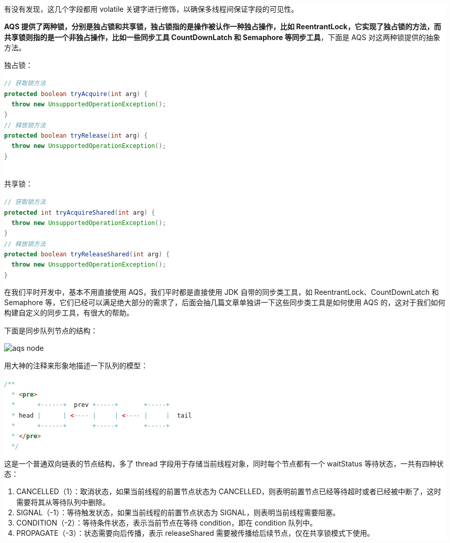 有没有发现，这几个字段都用 volatile 关键字进行修饰，以确保多线程间保证字段的可见性。

**AQS 提供了两种锁，分别是独占锁和共享锁，独占锁指的是操作被认作一种独占操作，比如 ReentrantLock，它实现了独占锁的方法，而共享锁则指的是一个非独占操作，比如一些同步工具 CountDownLatch 和 Semaphore 等同步工具**，下面是 AQS 对这两种锁提供的抽象方法。

独占锁：

```java
// 获取锁方法
protected boolean tryAcquire(int arg) {
  throw new UnsupportedOperationException();
}
// 释放锁方法
protected boolean tryRelease(int arg) {
  throw new UnsupportedOperationException();
}
    
```

共享锁：

```java
// 获取锁方法
protected int tryAcquireShared(int arg) {
  throw new UnsupportedOperationException();
}
// 释放锁方法
protected boolean tryReleaseShared(int arg) {
  throw new UnsupportedOperationException();
}
```

在我们平时开发中，基本不用直接使用 AQS，我们平时都是直接使用 JDK 自带的同步类工具，如 ReentrantLock、CountDownLatch 和 Semaphore 等，它们已经可以满足绝大部分的需求了，后面会抽几篇文章单独讲一下这些同步类工具是如何使用 AQS 的，这对于我们如何构建自定义的同步工具，有很大的帮助。

下面是同步队列节点的结构：

![aqs node](https://raw.githubusercontent.com/objcoding/objcoding.github.io/master/images/aqs.png)

用大神的注释来形象地描述一下队列的模型：

```java
/**
  * <pre>
  *      +------+  prev +-----+       +-----+
  * head |      | <---- |     | <---- |     |  tail
  *      +------+       +-----+       +-----+
  * </pre>
  */
```

这是一个普通双向链表的节点结构，多了 thread 字段用于存储当前线程对象，同时每个节点都有一个 waitStatus 等待状态，一共有四种状态：

1. CANCELLED（1）：取消状态，如果当前线程的前置节点状态为 CANCELLED，则表明前置节点已经等待超时或者已经被中断了，这时需要将其从等待队列中删除。
2. SIGNAL（-1）：等待触发状态，如果当前线程的前置节点状态为 SIGNAL，则表明当前线程需要阻塞。
3. CONDITION（-2）：等待条件状态，表示当前节点在等待 condition，即在 condition 队列中。
4. PROPAGATE（-3）：状态需要向后传播，表示 releaseShared 需要被传播给后续节点，仅在共享锁模式下使用。
